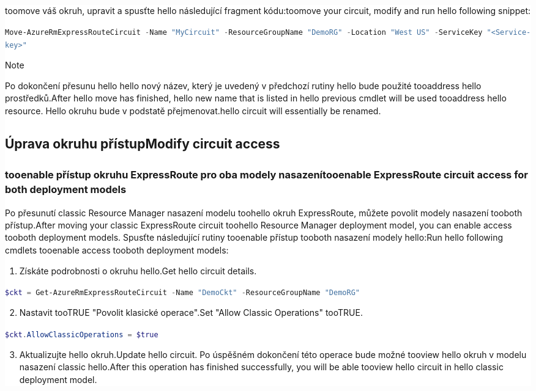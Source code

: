 <span data-ttu-id="19571-130">toomove váš okruh, upravit a spusťte hello následující fragment kódu:</span><span class="sxs-lookup"><span data-stu-id="19571-130">toomove your circuit, modify and run hello following snippet:</span></span>

```powershell
Move-AzureRmExpressRouteCircuit -Name "MyCircuit" -ResourceGroupName "DemoRG" -Location "West US" -ServiceKey "<Service-key>"
```

> [!NOTE]
> <span data-ttu-id="19571-131">Po dokončení přesunu hello hello nový název, který je uvedený v předchozí rutiny hello bude použité tooaddress hello prostředků.</span><span class="sxs-lookup"><span data-stu-id="19571-131">After hello move has finished, hello new name that is listed in hello previous cmdlet will be used tooaddress hello resource.</span></span> <span data-ttu-id="19571-132">Hello okruhu bude v podstatě přejmenovat.</span><span class="sxs-lookup"><span data-stu-id="19571-132">hello circuit will essentially be renamed.</span></span>
> 

## <a name="modify-circuit-access"></a><span data-ttu-id="19571-133">Úprava okruhu přístup</span><span class="sxs-lookup"><span data-stu-id="19571-133">Modify circuit access</span></span>

### <a name="tooenable-expressroute-circuit-access-for-both-deployment-models"></a><span data-ttu-id="19571-134">tooenable přístup okruhu ExpressRoute pro oba modely nasazení</span><span class="sxs-lookup"><span data-stu-id="19571-134">tooenable ExpressRoute circuit access for both deployment models</span></span>

<span data-ttu-id="19571-135">Po přesunutí classic Resource Manager nasazení modelu toohello okruh ExpressRoute, můžete povolit modely nasazení tooboth přístup.</span><span class="sxs-lookup"><span data-stu-id="19571-135">After moving your classic ExpressRoute circuit toohello Resource Manager deployment model, you can enable access tooboth deployment models.</span></span> <span data-ttu-id="19571-136">Spusťte následující rutiny tooenable přístup tooboth nasazení modely hello:</span><span class="sxs-lookup"><span data-stu-id="19571-136">Run hello following cmdlets tooenable access tooboth deployment models:</span></span>

1. <span data-ttu-id="19571-137">Získáte podrobnosti o okruhu hello.</span><span class="sxs-lookup"><span data-stu-id="19571-137">Get hello circuit details.</span></span>

  ```powershell
  $ckt = Get-AzureRmExpressRouteCircuit -Name "DemoCkt" -ResourceGroupName "DemoRG"
  ```

2. <span data-ttu-id="19571-138">Nastavit tooTRUE "Povolit klasické operace".</span><span class="sxs-lookup"><span data-stu-id="19571-138">Set "Allow Classic Operations" tooTRUE.</span></span>

  ```powershell
  $ckt.AllowClassicOperations = $true
  ```

3. <span data-ttu-id="19571-139">Aktualizujte hello okruh.</span><span class="sxs-lookup"><span data-stu-id="19571-139">Update hello circuit.</span></span> <span data-ttu-id="19571-140">Po úspěšném dokončení této operace bude možné tooview hello okruh v modelu nasazení classic hello.</span><span class="sxs-lookup"><span data-stu-id="19571-140">After this operation has finished successfully, you will be able tooview hello circuit in hello classic deployment model.</span></span>
